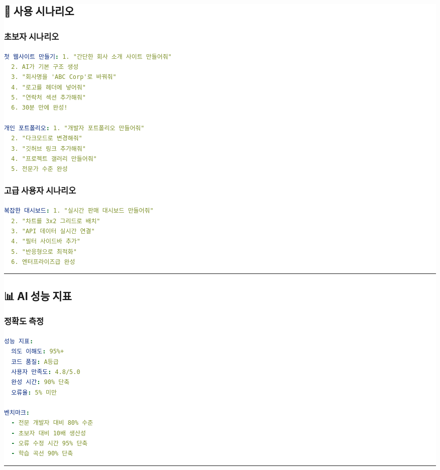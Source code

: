 
## 🎯 사용 시나리오

### **초보자 시나리오**

```yaml
첫 웹사이트 만들기: 1. "간단한 회사 소개 사이트 만들어줘"
  2. AI가 기본 구조 생성
  3. "회사명을 'ABC Corp'로 바꿔줘"
  4. "로고를 헤더에 넣어줘"
  5. "연락처 섹션 추가해줘"
  6. 30분 만에 완성!

개인 포트폴리오: 1. "개발자 포트폴리오 만들어줘"
  2. "다크모드로 변경해줘"
  3. "깃허브 링크 추가해줘"
  4. "프로젝트 갤러리 만들어줘"
  5. 전문가 수준 완성
```

### **고급 사용자 시나리오**

```yaml
복잡한 대시보드: 1. "실시간 판매 대시보드 만들어줘"
  2. "차트를 3x2 그리드로 배치"
  3. "API 데이터 실시간 연결"
  4. "필터 사이드바 추가"
  5. "반응형으로 최적화"
  6. 엔터프라이즈급 완성
```

---

## 📊 AI 성능 지표

### **정확도 측정**

```yaml
성능 지표:
  의도 이해도: 95%+
  코드 품질: A등급
  사용자 만족도: 4.8/5.0
  완성 시간: 90% 단축
  오류율: 5% 미만

벤치마크:
  - 전문 개발자 대비 80% 수준
  - 초보자 대비 10배 생산성
  - 오류 수정 시간 95% 단축
  - 학습 곡선 90% 단축
```

---